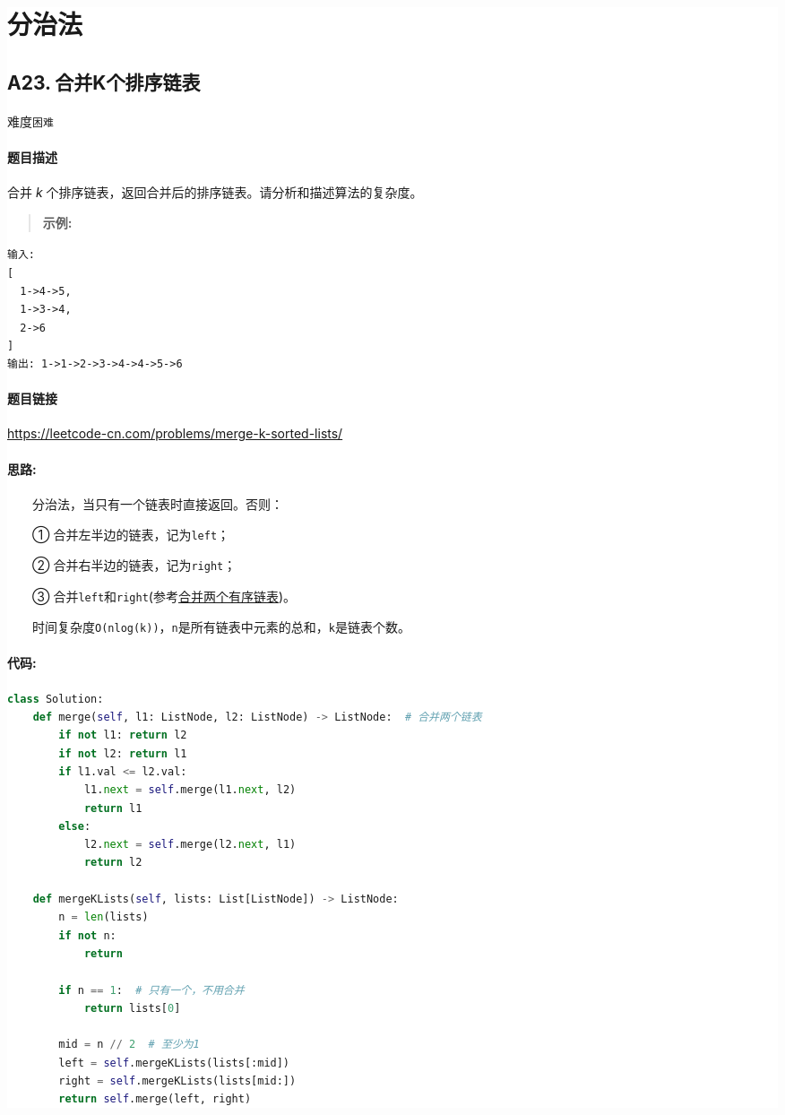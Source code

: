 # 分治法

## A23. 合并K个排序链表

难度`困难`

#### 题目描述

合并 *k* 个排序链表，返回合并后的排序链表。请分析和描述算法的复杂度。

> **示例:**

```
输入:
[
  1->4->5,
  1->3->4,
  2->6
]
输出: 1->1->2->3->4->4->5->6
```


#### 题目链接

<https://leetcode-cn.com/problems/merge-k-sorted-lists/>

#### **思路:**

　　分治法，当只有一个链表时直接返回。否则：  

　　① 合并左半边的链表，记为`left`；  

　　② 合并右半边的链表，记为`right`；  

　　③ 合并`left`和`right`(参考[合并两个有序链表](/实用模板?id=合并两个有序链表递归))。  

　　时间复杂度`O(nlog(k))`，`n`是所有链表中元素的总和，`k`是链表个数。  

#### **代码:**

```python
class Solution:
    def merge(self, l1: ListNode, l2: ListNode) -> ListNode:  # 合并两个链表
        if not l1: return l2
        if not l2: return l1
        if l1.val <= l2.val:
            l1.next = self.merge(l1.next, l2)
            return l1
        else:
            l2.next = self.merge(l2.next, l1)
            return l2

    def mergeKLists(self, lists: List[ListNode]) -> ListNode:
        n = len(lists)
        if not n:
            return

        if n == 1:  # 只有一个，不用合并
            return lists[0]

        mid = n // 2  # 至少为1
        left = self.mergeKLists(lists[:mid])
        right = self.mergeKLists(lists[mid:])
        return self.merge(left, right)

```
